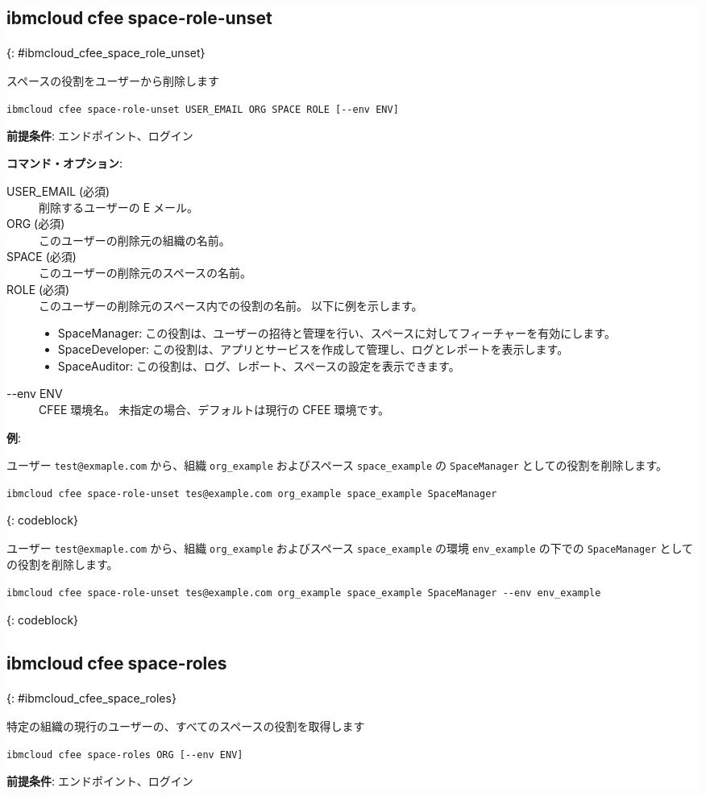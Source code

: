 ## ibmcloud cfee space-role-unset
{: #ibmcloud_cfee_space_role_unset}

スペースの役割をユーザーから削除します
```
ibmcloud cfee space-role-unset USER_EMAIL ORG SPACE ROLE [--env ENV]
```

<strong>前提条件</strong>: エンドポイント、ログイン

<strong>コマンド・オプション</strong>:
  <dl>
   <dt>USER_EMAIL (必須)</dt>
   <dd>削除するユーザーの E メール。</dd>
   <dt>ORG (必須)</dt>
   <dd>このユーザーの削除元の組織の名前。</dd>
   <dt>SPACE (必須)</dt>
   <dd>このユーザーの削除元のスペースの名前。</dd>
   <dt>ROLE (必須)</dt>
   <dd>このユーザーの削除元のスペース内での役割の名前。 以下に例を示します。
   <ul>
   <li>SpaceManager: この役割は、ユーザーの招待と管理を行い、スペースに対してフィーチャーを有効にします。</li>
   <li>SpaceDeveloper: この役割は、アプリとサービスを作成して管理し、ログとレポートを表示します。</li>
   <li>SpaceAuditor: この役割は、ログ、レポート、スペースの設定を表示できます。</li>
   </ul></dd>
   <dt>--env ENV</dt>
   <dd>CFEE 環境名。 未指定の場合、デフォルトは現行の CFEE 環境です。</dd>
  </dl>

<strong>例</strong>:

ユーザー `test@exmaple.com` から、組織 `org_example` およびスペース `space_example` の `SpaceManager` としての役割を削除します。
```
ibmcloud cfee space-role-unset tes@example.com org_example space_example SpaceManager
```
{: codeblock}

ユーザー `test@exmaple.com` から、組織 `org_example` およびスペース `space_example` の環境 `env_example` の下での `SpaceManager` としての役割を削除します。
```
ibmcloud cfee space-role-unset tes@example.com org_example space_example SpaceManager --env env_example
```
{: codeblock}

## ibmcloud cfee space-roles
{: #ibmcloud_cfee_space_roles}

特定の組織の現行のユーザーの、すべてのスペースの役割を取得します

```
ibmcloud cfee space-roles ORG [--env ENV]
```

<strong>前提条件</strong>: エンドポイント、ログイン

